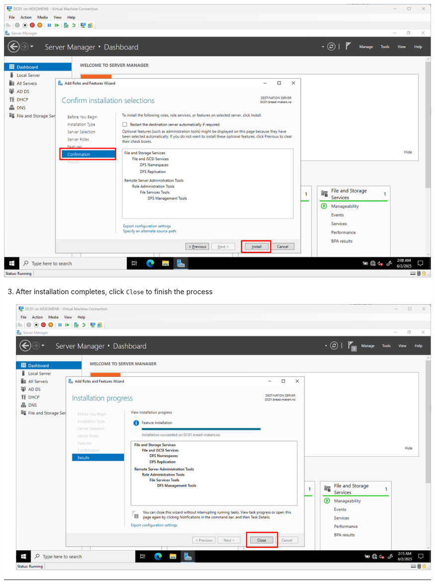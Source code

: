    ![img_2.png](images/img_2.png)

3. After installation completes, click `Close` to finish the process

   ![img_3.png](images/img_3.png)

---